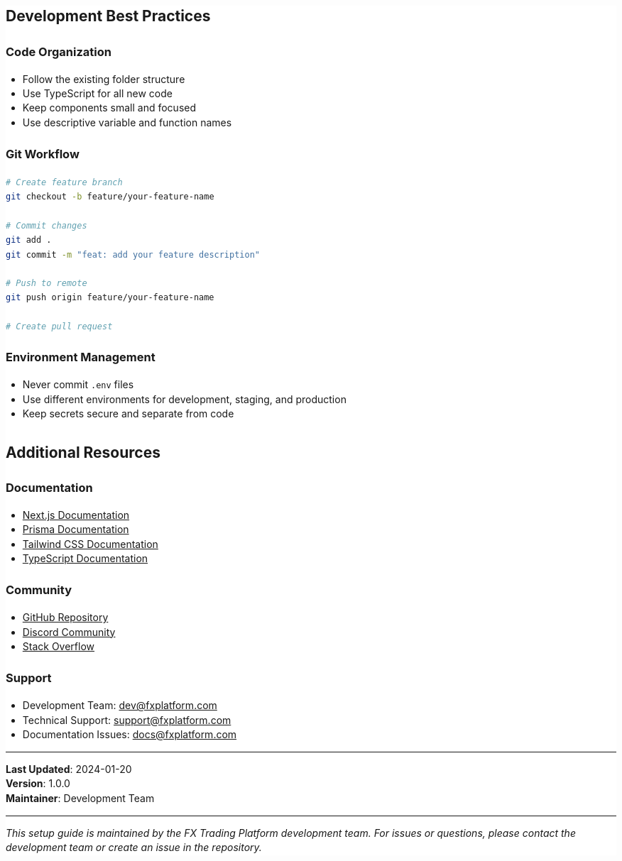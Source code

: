 ## Development Best Practices

### Code Organization
- Follow the existing folder structure
- Use TypeScript for all new code
- Keep components small and focused
- Use descriptive variable and function names

### Git Workflow
```bash
# Create feature branch
git checkout -b feature/your-feature-name

# Commit changes
git add .
git commit -m "feat: add your feature description"

# Push to remote
git push origin feature/your-feature-name

# Create pull request
```

### Environment Management
- Never commit `.env` files
- Use different environments for development, staging, and production
- Keep secrets secure and separate from code

## Additional Resources

### Documentation
- [Next.js Documentation](https://nextjs.org/docs)
- [Prisma Documentation](https://www.prisma.io/docs)
- [Tailwind CSS Documentation](https://tailwindcss.com/docs)
- [TypeScript Documentation](https://www.typescriptlang.org/docs)

### Community
- [GitHub Repository](https://github.com/your-org/fx-platform)
- [Discord Community](https://discord.gg/fxplatform)
- [Stack Overflow](https://stackoverflow.com/questions/tagged/fx-platform)

### Support
- Development Team: dev@fxplatform.com
- Technical Support: support@fxplatform.com
- Documentation Issues: docs@fxplatform.com

---

**Last Updated**: 2024-01-20  
**Version**: 1.0.0  
**Maintainer**: Development Team

---

*This setup guide is maintained by the FX Trading Platform development team. For issues or questions, please contact the development team or create an issue in the repository.*